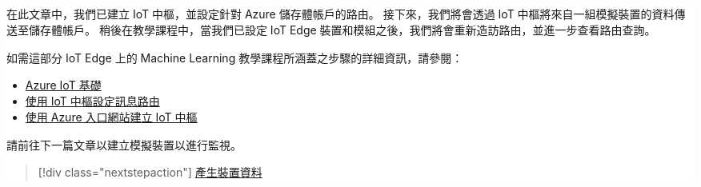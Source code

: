 在此文章中，我們已建立 IoT 中樞，並設定針對 Azure 儲存體帳戶的路由。 接下來，我們將會透過 IoT 中樞將來自一組模擬裝置的資料傳送至儲存體帳戶。 稍後在教學課程中，當我們已設定 IoT Edge 裝置和模組之後，我們將會重新造訪路由，並進一步查看路由查詢。

如需這部分 IoT Edge 上的 Machine Learning 教學課程所涵蓋之步驟的詳細資訊，請參閱：

* [Azure IoT 基礎](https://docs.microsoft.com/azure/iot-fundamentals/)
* [使用 IoT 中樞設定訊息路由](../iot-hub/tutorial-routing.md)
* [使用 Azure 入口網站建立 IoT 中樞](../iot-hub/iot-hub-create-through-portal.md)

請前往下一篇文章以建立模擬裝置以進行監視。

> [!div class="nextstepaction"]
> [產生裝置資料](tutorial-machine-learning-edge-03-generate-data.md)
